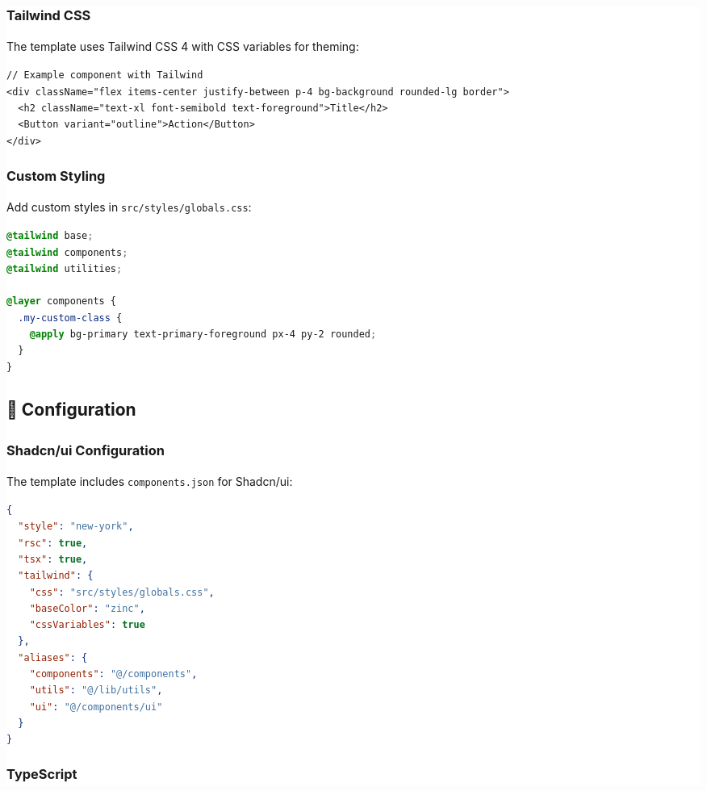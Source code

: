### Tailwind CSS

The template uses Tailwind CSS 4 with CSS variables for theming:

```tsx
// Example component with Tailwind
<div className="flex items-center justify-between p-4 bg-background rounded-lg border">
  <h2 className="text-xl font-semibold text-foreground">Title</h2>
  <Button variant="outline">Action</Button>
</div>
```

### Custom Styling

Add custom styles in `src/styles/globals.css`:

```css
@tailwind base;
@tailwind components;
@tailwind utilities;

@layer components {
  .my-custom-class {
    @apply bg-primary text-primary-foreground px-4 py-2 rounded;
  }
}
```

## 🔧 Configuration

### Shadcn/ui Configuration

The template includes `components.json` for Shadcn/ui:

```json
{
  "style": "new-york",
  "rsc": true,
  "tsx": true,
  "tailwind": {
    "css": "src/styles/globals.css",
    "baseColor": "zinc",
    "cssVariables": true
  },
  "aliases": {
    "components": "@/components",
    "utils": "@/lib/utils",
    "ui": "@/components/ui"
  }
}
```

### TypeScript
